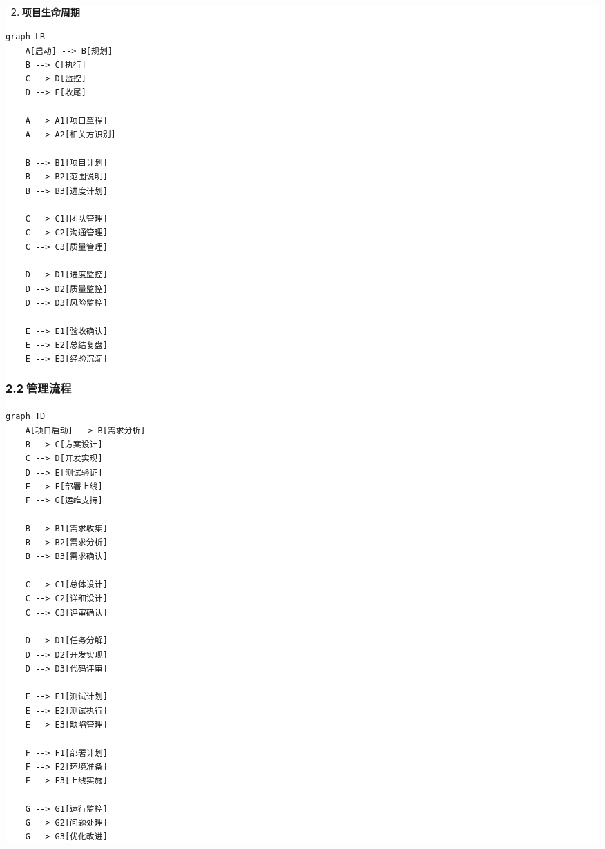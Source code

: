 2. **项目生命周期**
```mermaid
graph LR
    A[启动] --> B[规划]
    B --> C[执行]
    C --> D[监控]
    D --> E[收尾]
    
    A --> A1[项目章程]
    A --> A2[相关方识别]
    
    B --> B1[项目计划]
    B --> B2[范围说明]
    B --> B3[进度计划]
    
    C --> C1[团队管理]
    C --> C2[沟通管理]
    C --> C3[质量管理]
    
    D --> D1[进度监控]
    D --> D2[质量监控]
    D --> D3[风险监控]
    
    E --> E1[验收确认]
    E --> E2[总结复盘]
    E --> E3[经验沉淀]
```

### 2.2 管理流程

```mermaid
graph TD
    A[项目启动] --> B[需求分析]
    B --> C[方案设计]
    C --> D[开发实现]
    D --> E[测试验证]
    E --> F[部署上线]
    F --> G[运维支持]
    
    B --> B1[需求收集]
    B --> B2[需求分析]
    B --> B3[需求确认]
    
    C --> C1[总体设计]
    C --> C2[详细设计]
    C --> C3[评审确认]
    
    D --> D1[任务分解]
    D --> D2[开发实现]
    D --> D3[代码评审]
    
    E --> E1[测试计划]
    E --> E2[测试执行]
    E --> E3[缺陷管理]
    
    F --> F1[部署计划]
    F --> F2[环境准备]
    F --> F3[上线实施]
    
    G --> G1[运行监控]
    G --> G2[问题处理]
    G --> G3[优化改进]
```
